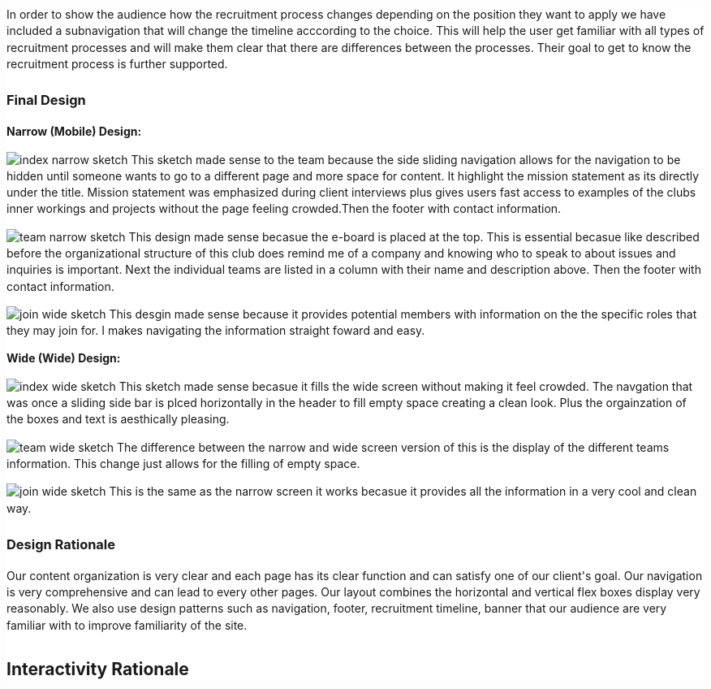  In order to show the audience how the recruitment process changes depending on the position they want to apply we have included a subnavigation that will change the timeline acccording to the choice. This will help the user get familiar with all types of recruitment processes and will make them clear that there are differences between the processes. Their goal to get to know the recruitment process is further supported.

### Final Design

**Narrow (Mobile) Design:**

![index narrow sketch](/design-plan/index-narrow-sketch.JPG)
This sketch made sense to the team because the side sliding navigation allows for the navigation to be hidden until someone wants to go to a different page and more space for content. It highlight the mission statement as its directly under the title. Mission statement was emphasized during client interviews plus gives users fast access to examples of the clubs inner workings and projects without the page feeling crowded.Then the footer with contact information.

![team narrow sketch](/design-plan/team-narrow-sketch.JPG)
This design made sense becasue the e-board is placed at the top. This is essential becasue like described before the organizational structure of this club does remind me of a company and knowing who to speak to about issues and inquiries is important. Next the individual teams are listed in a column with their name and description above. Then the footer with contact information.

![join wide sketch](/design-plan/join-narrow-sketch.JPG)
This desgin made sense because it provides potential members with information on the the specific roles that they may join  for. I makes navigating the information straight foward and easy.

**Wide (Wide) Design:**

![index wide sketch](/design-plan/index-wide-sketch.JPG)
This sketch made sense becasue it fills the wide screen without making it feel crowded. The navgation that was once a sliding side bar is plced horizontally in the header to fill empty space creating a clean look. Plus the orgainzation of the boxes and text is aesthically pleasing.

![team wide sketch](/design-plan/team-wide-sketch.JPG)
The difference between the narrow and wide screen version of this is the display of the different teams information. This change just allows for the filling of empty space.

![join wide sketch](/design-plan/join-wide-sketch.JPG)
This is the same as the narrow screen it works becasue it provides all the information in a very cool and clean way.

### Design Rationale

Our content organization is very clear and each page has its clear function and can satisfy one of our client's goal. Our navigation is very comprehensive and can lead to every other pages. Our layout combines the horizontal and vertical flex boxes display very reasonably. We also use design patterns such as navigation, footer, recruitment timeline, banner that our audience are very familiar with to improve familiarity of the site.


## Interactivity Rationale
